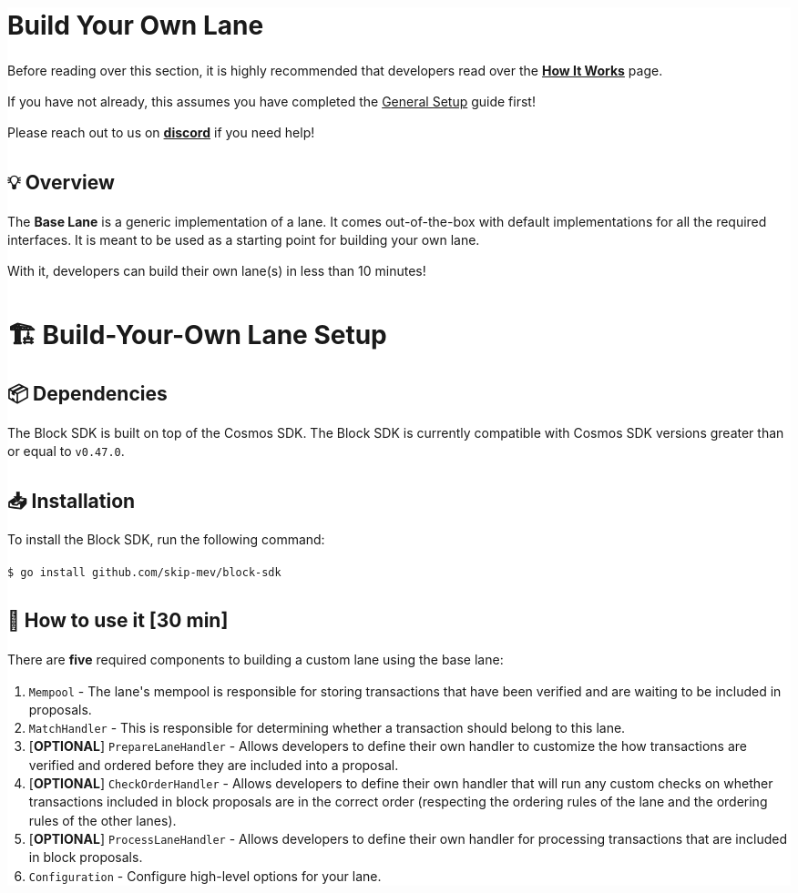 # Build Your Own Lane


Before reading over this section, it is highly recommended that developers read over the [**How It Works**](../../2-how-it-works.md) page.

If you have not already, this assumes you have completed the [General Setup](../../0-integrate-the-sdk.md) guide first!

Please reach out to us on [**discord**](skip.build/discord) if you need help!

## 💡 Overview

The **Base Lane** is a generic implementation of a lane. It comes out-of-the-box with default implementations for all the required interfaces. It is meant to be used as a starting point for building your own lane.

With it, developers can build their own lane(s) in less than 10 minutes!

# 🏗️ Build-Your-Own Lane Setup

## 📦 Dependencies

The Block SDK is built on top of the Cosmos SDK. The Block SDK is currently
compatible with Cosmos SDK versions greater than or equal to `v0.47.0`.

## 📥 Installation

To install the Block SDK, run the following command:

```bash
$ go install github.com/skip-mev/block-sdk
```

## 🤔 How to use it [30 min]

There are **five** required components to building a custom lane using the base lane:

1. `Mempool` - The lane's mempool is responsible for storing transactions that
   have been verified and are waiting to be included in proposals.
2. `MatchHandler` - This is responsible for determining whether a transaction
   should belong to this lane.
3. [**OPTIONAL**] `PrepareLaneHandler` - Allows developers to define their own
   handler to customize the how transactions are verified and ordered before they
   are included into a proposal.
4. [**OPTIONAL**] `CheckOrderHandler` - Allows developers to define their own
   handler that will run any custom checks on whether transactions included in
   block proposals are in the correct order (respecting the ordering rules of the
   lane and the ordering rules of the other lanes).
5. [**OPTIONAL**] `ProcessLaneHandler` - Allows developers to define their own
   handler for processing transactions that are included in block proposals.
6. `Configuration` - Configure high-level options for your lane.
